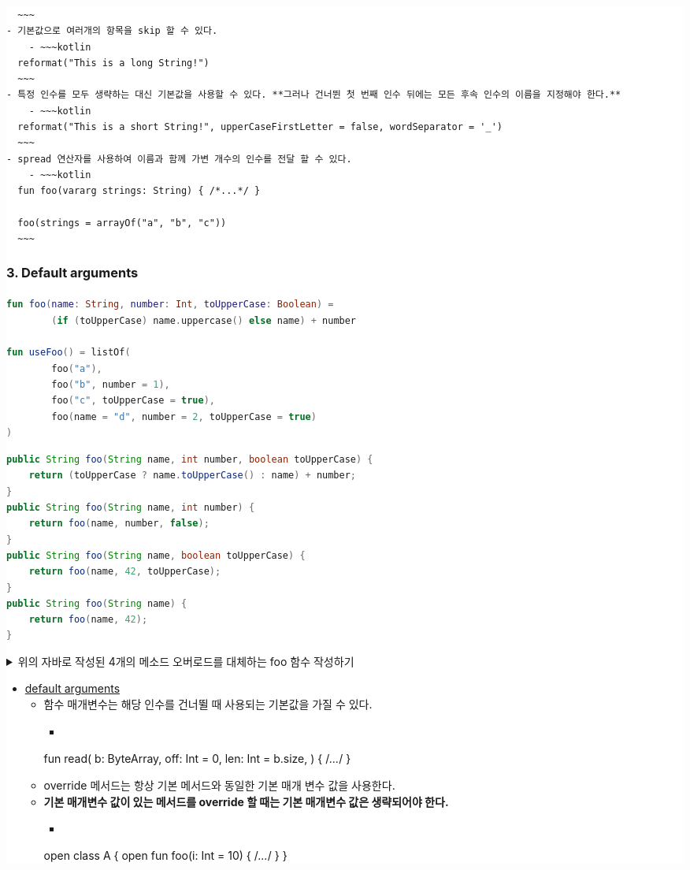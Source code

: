       ~~~
    - 기본값으로 여러개의 항목을 skip 할 수 있다.
        - ~~~kotlin
      reformat("This is a long String!")
      ~~~
    - 특정 인수를 모두 생략하는 대신 기본값을 사용할 수 있다. **그러나 건너뛴 첫 번째 인수 뒤에는 모든 후속 인수의 이름을 지정해야 한다.**
        - ~~~kotlin
      reformat("This is a short String!", upperCaseFirstLetter = false, wordSeparator = '_')
      ~~~
    - spread 연산자를 사용하여 이름과 함께 가변 개수의 인수를 전달 할 수 있다.
        - ~~~kotlin
      fun foo(vararg strings: String) { /*...*/ }

      foo(strings = arrayOf("a", "b", "c"))
      ~~~

### 3. Default arguments

~~~kotlin
fun foo(name: String, number: Int, toUpperCase: Boolean) =
        (if (toUpperCase) name.uppercase() else name) + number

fun useFoo() = listOf(
        foo("a"),
        foo("b", number = 1),
        foo("c", toUpperCase = true),
        foo(name = "d", number = 2, toUpperCase = true)
)
~~~
~~~java
public String foo(String name, int number, boolean toUpperCase) {
    return (toUpperCase ? name.toUpperCase() : name) + number;
}
public String foo(String name, int number) {
    return foo(name, number, false);
}
public String foo(String name, boolean toUpperCase) {
    return foo(name, 42, toUpperCase);
}
public String foo(String name) {
    return foo(name, 42);
}
~~~

<details><summary> 위의 자바로 작성된 4개의 메소드 오버로드를 대체하는 foo 함수 작성하기  </summary></details>

- [default arguments](https://kotlinlang.org/docs/functions.html#default-arguments)
    - 함수 매개변수는 해당 인수를 건너뛸 때 사용되는 기본값을 가질 수 있다.
        - ~~~kotlin
      fun read(
          b: ByteArray,
          off: Int = 0,
          len: Int = b.size,
      ) { /*...*/ }
      ~~~
    - override 메서드는 항상 기본 메서드와 동일한 기본 매개 변수 값을 사용한다.
    - **기본 매개변수 값이 있는 메서드를 override 할 때는 기본 매개변수 값은 생략되어야 한다.**
        - ~~~kotlin
      open class A {
          open fun foo(i: Int = 10) { /*...*/ }
      }
